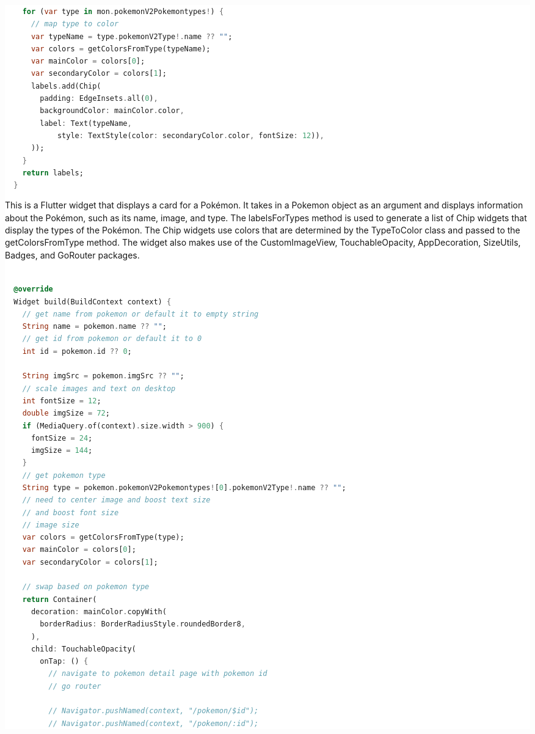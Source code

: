 ```dart
    for (var type in mon.pokemonV2Pokemontypes!) {
      // map type to color
      var typeName = type.pokemonV2Type!.name ?? "";
      var colors = getColorsFromType(typeName);
      var mainColor = colors[0];
      var secondaryColor = colors[1];
      labels.add(Chip(
        padding: EdgeInsets.all(0),
        backgroundColor: mainColor.color,
        label: Text(typeName,
            style: TextStyle(color: secondaryColor.color, fontSize: 12)),
      ));
    }
    return labels;
  }

```

This is a Flutter widget that displays a card for a Pokémon. It takes in a Pokemon object as an argument and displays information about the Pokémon, such as its name, image, and type. The labelsForTypes method is used to generate a list of Chip widgets that display the types of the Pokémon. The Chip widgets use colors that are determined by the TypeToColor class and passed to the getColorsFromType method. The widget also makes use of the CustomImageView, TouchableOpacity, AppDecoration, SizeUtils, Badges, and GoRouter packages.


```dart

  @override
  Widget build(BuildContext context) {
    // get name from pokemon or default it to empty string
    String name = pokemon.name ?? "";
    // get id from pokemon or default it to 0
    int id = pokemon.id ?? 0;

    String imgSrc = pokemon.imgSrc ?? "";
    // scale images and text on desktop
    int fontSize = 12;
    double imgSize = 72;
    if (MediaQuery.of(context).size.width > 900) {
      fontSize = 24;
      imgSize = 144;
    }
    // get pokemon type
    String type = pokemon.pokemonV2Pokemontypes![0].pokemonV2Type!.name ?? "";
    // need to center image and boost text size
    // and boost font size
    // image size
    var colors = getColorsFromType(type);
    var mainColor = colors[0];
    var secondaryColor = colors[1];

    // swap based on pokemon type
    return Container(
      decoration: mainColor.copyWith(
        borderRadius: BorderRadiusStyle.roundedBorder8,
      ),
      child: TouchableOpacity(
        onTap: () {
          // navigate to pokemon detail page with pokemon id
          // go router

          // Navigator.pushNamed(context, "/pokemon/$id");
          // Navigator.pushNamed(context, "/pokemon/:id");
```